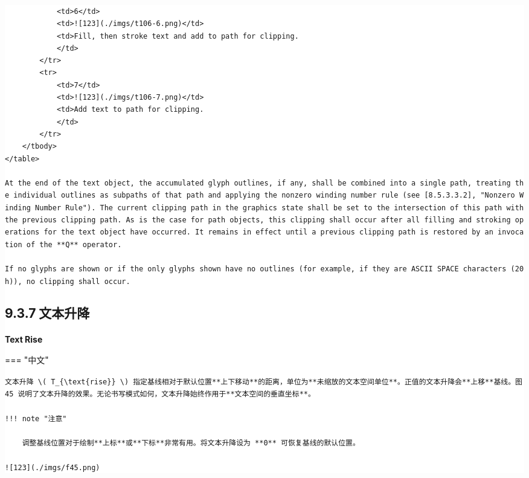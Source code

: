                <td>6</td>
                <td>![123](./imgs/t106-6.png)</td>
                <td>Fill, then stroke text and add to path for clipping.
                </td>
            </tr>
            <tr>
                <td>7</td>
                <td>![123](./imgs/t106-7.png)</td>
                <td>Add text to path for clipping.
                </td>
            </tr>
        </tbody>
    </table>
    
    At the end of the text object, the accumulated glyph outlines, if any, shall be combined into a single path, treating the individual outlines as subpaths of that path and applying the nonzero winding number rule (see [8.5.3.3.2], "Nonzero Winding Number Rule"). The current clipping path in the graphics state shall be set to the intersection of this path with the previous clipping path. As is the case for path objects, this clipping shall occur after all filling and stroking operations for the text object have occurred. It remains in effect until a previous clipping path is restored by an invocation of the **Q** operator.
    
    If no glyphs are shown or if the only glyphs shown have no outlines (for example, if they are ASCII SPACE characters (20h)), no clipping shall occur.


## 9.3.7 文本升降

**Text Rise**

=== "中文"

    文本升降 \( T_{\text{rise}} \) 指定基线相对于默认位置**上下移动**的距离，单位为**未缩放的文本空间单位**。正值的文本升降会**上移**基线。图 45 说明了文本升降的效果。无论书写模式如何，文本升降始终作用于**文本空间的垂直坐标**。

    !!! note "注意"

        调整基线位置对于绘制**上标**或**下标**非常有用。将文本升降设为 **0** 可恢复基线的默认位置。
    
    ![123](./imgs/f45.png)


[9.4]: ./s4.md
[8.5.3]: ../c8/s5.md#853-路径绘制运算符
[8.5.4]: ../c8/s5.md#854-剪切路径操作符
[9.2.4]: ./s2.md#924-字形定位和规格
[9.3.6]: ./s3.md#936-文本渲染模式
[9.4.2]: ./s4.md#942-文本位置操作
[9.4.3]: ./s4.md#943-文本显示操作符
[9.4.4]: ./s4.md#944-文本空间与坐标变换
[8.4.5]: ../c8/s4.md#845-图形状态参数字典
[9.6.5]: ./s6.md#965-type-3-字体
[11.4.6]: ../c11/s4.md#1146-knockout-组
[11.7.4.4]: ../c11/s7.md#11744-特殊路径绘制注意事项
[8.5.3.3.2]: ../c8/s5.md#85332-非零缠绕数规则